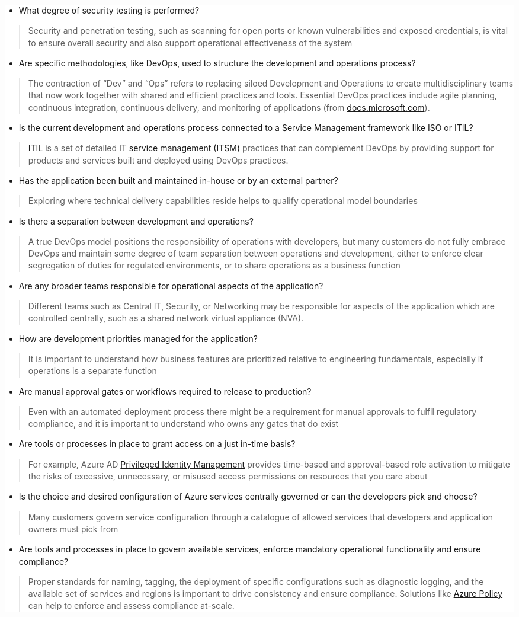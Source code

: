 * What degree of security testing is performed?
> Security and penetration testing, such as scanning for open ports or known vulnerabilities and exposed credentials, is vital to ensure overall security and also support operational effectiveness of the system

* Are specific methodologies, like DevOps, used to structure the development and operations process? 
> The contraction of “Dev” and “Ops” refers to replacing siloed Development and Operations to create multidisciplinary teams that now work together with shared and efficient practices and tools. Essential DevOps practices include agile planning, continuous integration, continuous delivery, and monitoring of applications (from [docs.microsoft.com](https://docs.microsoft.com/en-us/azure/devops/learn/what-is-devops)).

* Is the current development and operations process connected to a Service Management framework like ISO or ITIL?
> [ITIL](https://en.wikipedia.org/wiki/ITIL) is a set of detailed [IT service management (ITSM)](https://en.wikipedia.org/wiki/IT_service_management) practices that can complement DevOps by providing support for products and services built and deployed using DevOps practices.

* Has the application been built and maintained in-house or by an external partner?
> Exploring where technical delivery capabilities reside helps to qualify operational model boundaries

* Is there a separation between development and operations?
> A true DevOps model positions the responsibility of operations with developers, but many customers do not fully embrace DevOps and maintain some degree of team separation between operations and development, either to enforce clear segregation of duties for regulated environments, or to share operations as a business function

* Are any broader teams responsible for operational aspects of the application? 
> Different teams such as Central IT, Security, or Networking may be responsible for aspects of the application which are controlled centrally, such as a shared network virtual appliance (NVA).

* How are development priorities managed for the application?
> It is important to understand how business features are prioritized relative to engineering fundamentals, especially if operations is a separate function

* Are manual approval gates or workflows required to release to production?
> Even with an automated deployment process there might be a requirement for manual approvals to fulfil regulatory compliance, and it is important to understand who owns any gates that do exist

* Are tools or processes in place to grant access on a just in-time basis?
> For example, Azure AD [Privileged Identity Management](https://docs.microsoft.com/en-us/azure/active-directory/privileged-identity-management/pim-configure) provides time-based and approval-based role activation to mitigate the risks of excessive, unnecessary, or misused access permissions on resources that you care about

* Is the choice and desired configuration of Azure services centrally governed or can the developers pick and choose?
> Many customers govern service configuration through a catalogue of allowed services that developers and application owners must pick from

* Are tools and processes in place to govern available services, enforce mandatory operational functionality and ensure compliance? 
> Proper standards for naming, tagging, the deployment of specific configurations such as diagnostic logging, and the available set of services and regions is important to drive consistency and ensure compliance. Solutions like [Azure Policy](https://docs.microsoft.com/en-us/azure/governance/policy/overview) can help to enforce and assess compliance at-scale.
